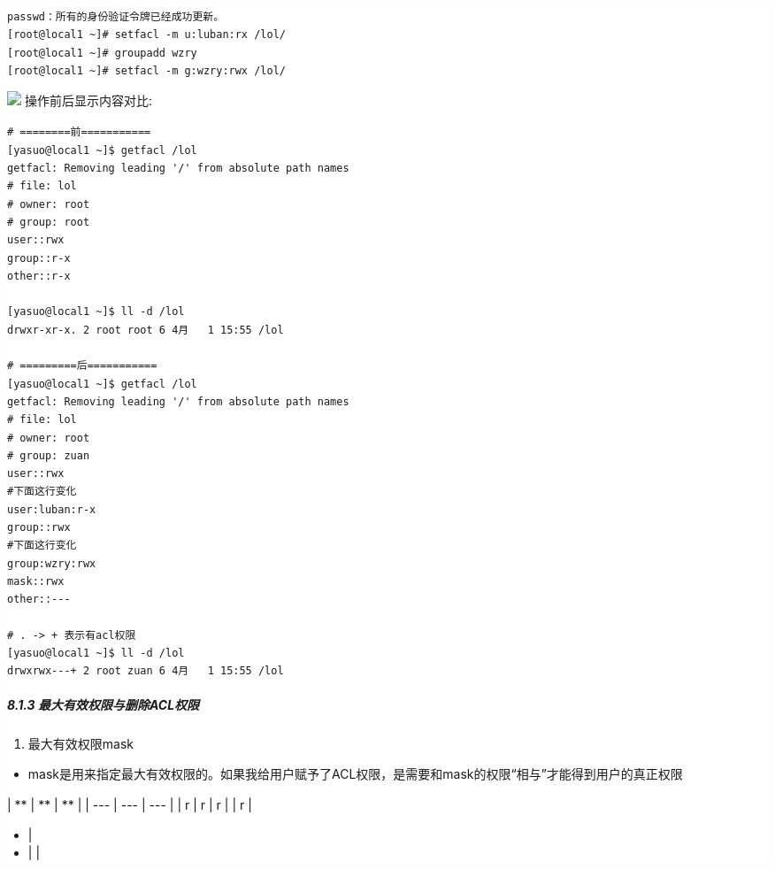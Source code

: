 ```
passwd：所有的身份验证令牌已经成功更新。
[root@local1 ~]# setfacl -m u:luban:rx /lol/
[root@local1 ~]# groupadd wzry 
[root@local1 ~]# setfacl -m g:wzry:rwx /lol/
```

![](https://cdn.nlark.com/yuque/0/2021/png/1730795/1614622556519-b5d97fe5-bfe6-41f6-a2b2-9827a27ca94f.png#align=left&display=inline&height=610&margin=%5Bobject%20Object%5D&originHeight=610&originWidth=656&size=0&status=done&style=none&width=656)
操作前后显示内容对比:
```
# ========前===========
[yasuo@local1 ~]$ getfacl /lol
getfacl: Removing leading '/' from absolute path names
# file: lol
# owner: root
# group: root
user::rwx
group::r-x
other::r-x

[yasuo@local1 ~]$ ll -d /lol
drwxr-xr-x. 2 root root 6 4月   1 15:55 /lol

# =========后===========
[yasuo@local1 ~]$ getfacl /lol
getfacl: Removing leading '/' from absolute path names
# file: lol
# owner: root
# group: zuan
user::rwx
#下面这行变化
user:luban:r-x
group::rwx
#下面这行变化
group:wzry:rwx
mask::rwx
other::---

# . -> + 表示有acl权限
[yasuo@local1 ~]$ ll -d /lol  
drwxrwx---+ 2 root zuan 6 4月   1 15:55 /lol
```
##### **8.1.3 最大有效权限与删除ACL权限**

1. 最大有效权限mask 

- mask是用来指定最大有效权限的。如果我给用户赋予了ACL权限，是需要和mask的权限“相与”才能得到用户的真正权限



| 
** | 
** | 
** |
| --- | --- | --- |
| 
r | 
r | 
r |
| 
r | 
- | 
- |
| 